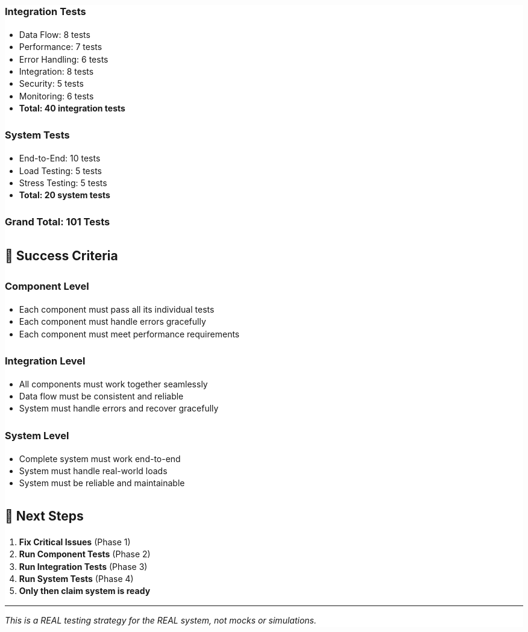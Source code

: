 ### **Integration Tests**
- Data Flow: 8 tests
- Performance: 7 tests
- Error Handling: 6 tests
- Integration: 8 tests
- Security: 5 tests
- Monitoring: 6 tests
- **Total: 40 integration tests**

### **System Tests**
- End-to-End: 10 tests
- Load Testing: 5 tests
- Stress Testing: 5 tests
- **Total: 20 system tests**

### **Grand Total: 101 Tests**

## 🎯 **Success Criteria**

### **Component Level**
- Each component must pass all its individual tests
- Each component must handle errors gracefully
- Each component must meet performance requirements

### **Integration Level**
- All components must work together seamlessly
- Data flow must be consistent and reliable
- System must handle errors and recover gracefully

### **System Level**
- Complete system must work end-to-end
- System must handle real-world loads
- System must be reliable and maintainable

## 🚀 **Next Steps**

1. **Fix Critical Issues** (Phase 1)
2. **Run Component Tests** (Phase 2)
3. **Run Integration Tests** (Phase 3)
4. **Run System Tests** (Phase 4)
5. **Only then claim system is ready**

---

*This is a REAL testing strategy for the REAL system, not mocks or simulations.*

